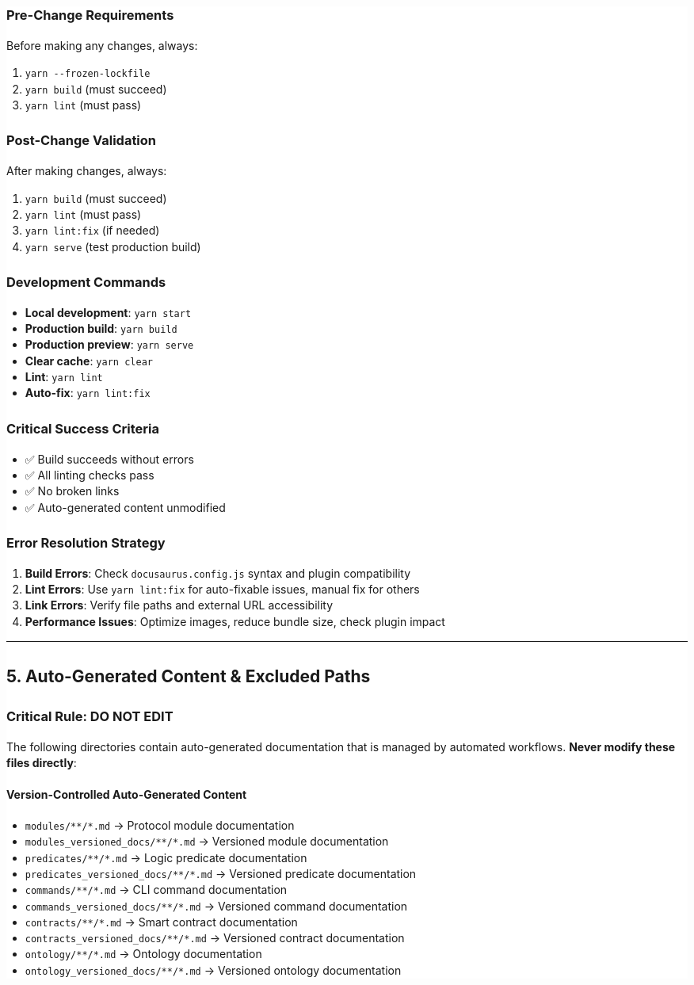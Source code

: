 ### Pre-Change Requirements

Before making any changes, always:

1. `yarn --frozen-lockfile`
2. `yarn build` (must succeed)
3. `yarn lint` (must pass)

### Post-Change Validation

After making changes, always:

1. `yarn build` (must succeed)
2. `yarn lint` (must pass)
3. `yarn lint:fix` (if needed)
4. `yarn serve` (test production build)

### Development Commands

- **Local development**: `yarn start`
- **Production build**: `yarn build`
- **Production preview**: `yarn serve`
- **Clear cache**: `yarn clear`
- **Lint**: `yarn lint`
- **Auto-fix**: `yarn lint:fix`

### Critical Success Criteria

- ✅ Build succeeds without errors
- ✅ All linting checks pass
- ✅ No broken links
- ✅ Auto-generated content unmodified

### Error Resolution Strategy

1. **Build Errors**: Check `docusaurus.config.js` syntax and plugin compatibility
2. **Lint Errors**: Use `yarn lint:fix` for auto-fixable issues, manual fix for others
3. **Link Errors**: Verify file paths and external URL accessibility
4. **Performance Issues**: Optimize images, reduce bundle size, check plugin impact

---

## 5. Auto-Generated Content & Excluded Paths

### Critical Rule: DO NOT EDIT

The following directories contain auto-generated documentation that is managed by automated workflows. **Never modify these files directly**:

#### Version-Controlled Auto-Generated Content

- `modules/**/*.md` → Protocol module documentation
- `modules_versioned_docs/**/*.md` → Versioned module documentation
- `predicates/**/*.md` → Logic predicate documentation  
- `predicates_versioned_docs/**/*.md` → Versioned predicate documentation
- `commands/**/*.md` → CLI command documentation
- `commands_versioned_docs/**/*.md` → Versioned command documentation
- `contracts/**/*.md` → Smart contract documentation
- `contracts_versioned_docs/**/*.md` → Versioned contract documentation
- `ontology/**/*.md` → Ontology documentation
- `ontology_versioned_docs/**/*.md` → Versioned ontology documentation
